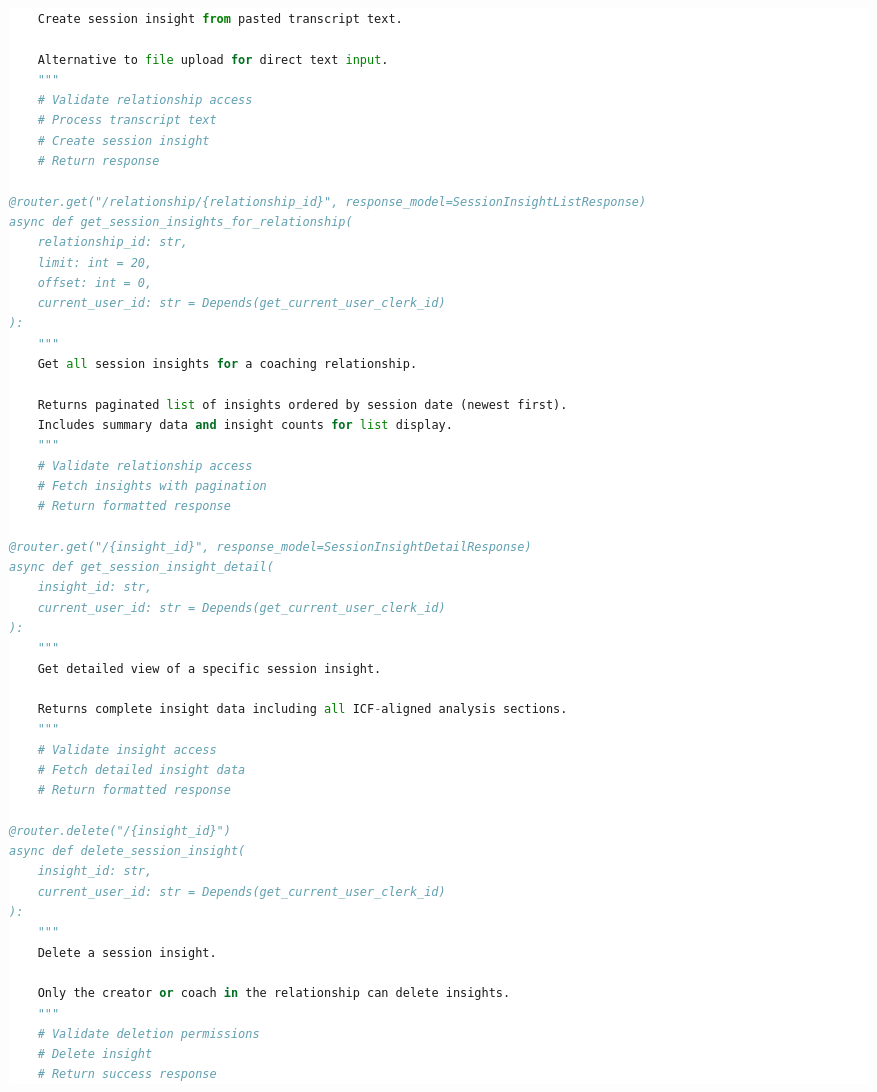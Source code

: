 ```python
    Create session insight from pasted transcript text.
    
    Alternative to file upload for direct text input.
    """
    # Validate relationship access
    # Process transcript text
    # Create session insight
    # Return response

@router.get("/relationship/{relationship_id}", response_model=SessionInsightListResponse)
async def get_session_insights_for_relationship(
    relationship_id: str,
    limit: int = 20,
    offset: int = 0,
    current_user_id: str = Depends(get_current_user_clerk_id)
):
    """
    Get all session insights for a coaching relationship.
    
    Returns paginated list of insights ordered by session date (newest first).
    Includes summary data and insight counts for list display.
    """
    # Validate relationship access
    # Fetch insights with pagination
    # Return formatted response

@router.get("/{insight_id}", response_model=SessionInsightDetailResponse)
async def get_session_insight_detail(
    insight_id: str,
    current_user_id: str = Depends(get_current_user_clerk_id)
):
    """
    Get detailed view of a specific session insight.
    
    Returns complete insight data including all ICF-aligned analysis sections.
    """
    # Validate insight access
    # Fetch detailed insight data
    # Return formatted response

@router.delete("/{insight_id}")
async def delete_session_insight(
    insight_id: str,
    current_user_id: str = Depends(get_current_user_clerk_id)
):
    """
    Delete a session insight.
    
    Only the creator or coach in the relationship can delete insights.
    """
    # Validate deletion permissions
    # Delete insight
    # Return success response
```
